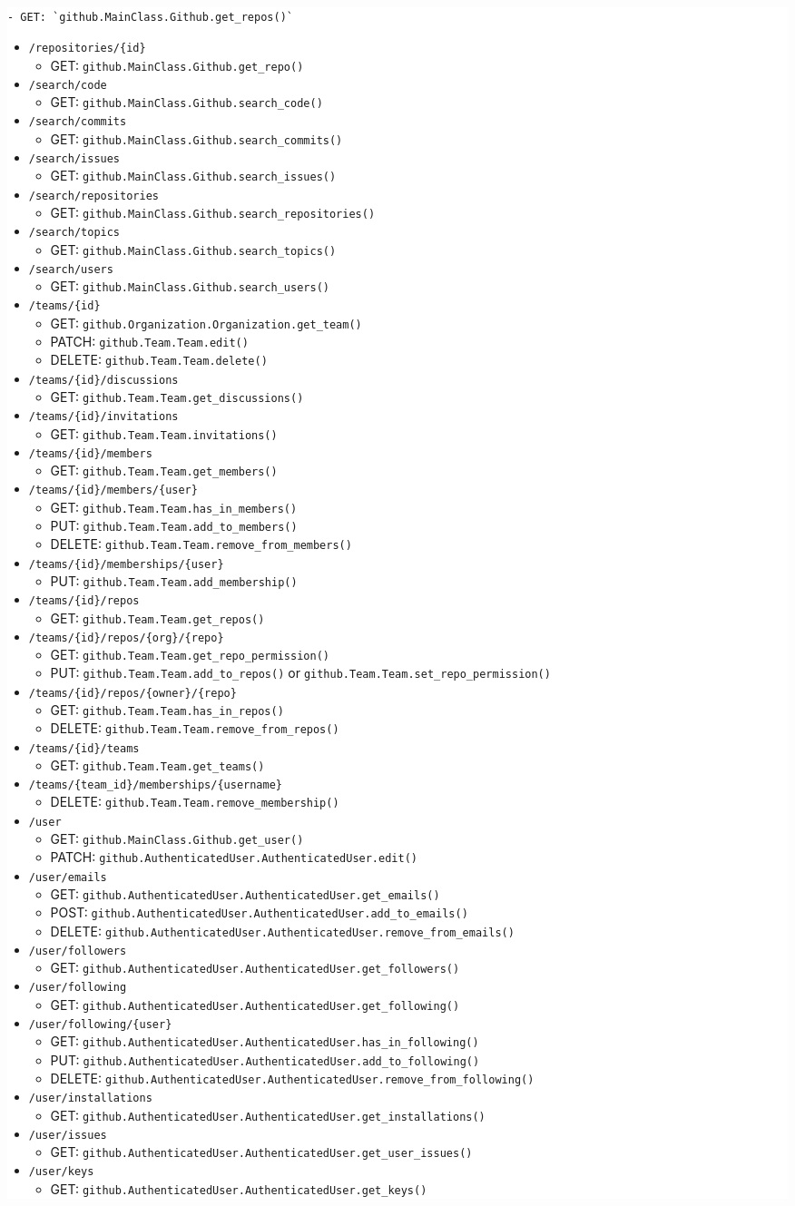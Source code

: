     - GET: `github.MainClass.Github.get_repos()`
  + `/repositories/{id}`
    - GET: `github.MainClass.Github.get_repo()`
  + `/search/code`
    - GET: `github.MainClass.Github.search_code()`
  + `/search/commits`
    - GET: `github.MainClass.Github.search_commits()`
  + `/search/issues`
    - GET: `github.MainClass.Github.search_issues()`
  + `/search/repositories`
    - GET: `github.MainClass.Github.search_repositories()`
  + `/search/topics`
    - GET: `github.MainClass.Github.search_topics()`
  + `/search/users`
    - GET: `github.MainClass.Github.search_users()`
  + `/teams/{id}`
    - GET: `github.Organization.Organization.get_team()`
    - PATCH: `github.Team.Team.edit()`
    - DELETE: `github.Team.Team.delete()`
  + `/teams/{id}/discussions`
    - GET: `github.Team.Team.get_discussions()`
  + `/teams/{id}/invitations`
    - GET: `github.Team.Team.invitations()`
  + `/teams/{id}/members`
    - GET: `github.Team.Team.get_members()`
  + `/teams/{id}/members/{user}`
    - GET: `github.Team.Team.has_in_members()`
    - PUT: `github.Team.Team.add_to_members()`
    - DELETE: `github.Team.Team.remove_from_members()`
  + `/teams/{id}/memberships/{user}`
    - PUT: `github.Team.Team.add_membership()`
  + `/teams/{id}/repos`
    - GET: `github.Team.Team.get_repos()`
  + `/teams/{id}/repos/{org}/{repo}`
    - GET: `github.Team.Team.get_repo_permission()`
    - PUT: `github.Team.Team.add_to_repos()` or `github.Team.Team.set_repo_permission()`
  + `/teams/{id}/repos/{owner}/{repo}`
    - GET: `github.Team.Team.has_in_repos()`
    - DELETE: `github.Team.Team.remove_from_repos()`
  + `/teams/{id}/teams`
    - GET: `github.Team.Team.get_teams()`
  + `/teams/{team_id}/memberships/{username}`
    - DELETE: `github.Team.Team.remove_membership()`
  + `/user`
    - GET: `github.MainClass.Github.get_user()`
    - PATCH: `github.AuthenticatedUser.AuthenticatedUser.edit()`
  + `/user/emails`
    - GET: `github.AuthenticatedUser.AuthenticatedUser.get_emails()`
    - POST: `github.AuthenticatedUser.AuthenticatedUser.add_to_emails()`
    - DELETE: `github.AuthenticatedUser.AuthenticatedUser.remove_from_emails()`
  + `/user/followers`
    - GET: `github.AuthenticatedUser.AuthenticatedUser.get_followers()`
  + `/user/following`
    - GET: `github.AuthenticatedUser.AuthenticatedUser.get_following()`
  + `/user/following/{user}`
    - GET: `github.AuthenticatedUser.AuthenticatedUser.has_in_following()`
    - PUT: `github.AuthenticatedUser.AuthenticatedUser.add_to_following()`
    - DELETE: `github.AuthenticatedUser.AuthenticatedUser.remove_from_following()`
  + `/user/installations`
    - GET: `github.AuthenticatedUser.AuthenticatedUser.get_installations()`
  + `/user/issues`
    - GET: `github.AuthenticatedUser.AuthenticatedUser.get_user_issues()`
  + `/user/keys`
    - GET: `github.AuthenticatedUser.AuthenticatedUser.get_keys()`